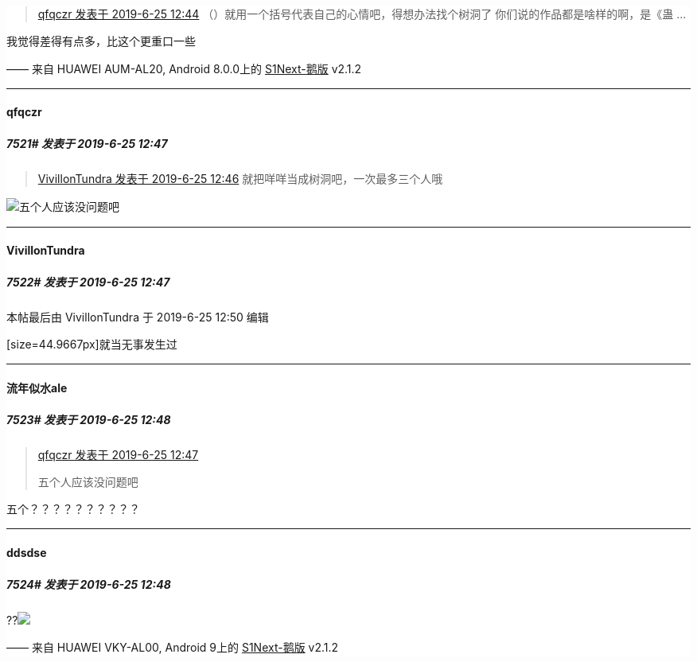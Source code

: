 
<blockquote><a href="httphttps://bbs.saraba1st.com/2b/forum.php?mod=redirect&amp;goto=findpost&amp;pid=44267072&amp;ptid=1839962" target="_blank">qfqczr 发表于 2019-6-25 12:44</a>
（）就用一个括号代表自己的心情吧，得想办法找个树洞了
你们说的作品都是啥样的啊，是《蛊 ...</blockquote>
我觉得差得有点多，比这个更重口一些

—— 来自 HUAWEI AUM-AL20, Android 8.0.0上的 [S1Next-鹅版](https://github.com/ykrank/S1-Next/releases) v2.1.2


-----

####  qfqczr  
##### 7521#       发表于 2019-6-25 12:47


<blockquote><a href="httphttps://bbs.saraba1st.com/2b/forum.php?mod=redirect&amp;goto=findpost&amp;pid=44267098&amp;ptid=1839962" target="_blank">VivillonTundra 发表于 2019-6-25 12:46</a>
就把咩咩当成树洞吧，一次最多三个人哦</blockquote>
<img src="https://static.saraba1st.com/image/smiley/face2017/037.png" referrerpolicy="no-referrer">五个人应该没问题吧


-----

####  VivillonTundra  
##### 7522#       发表于 2019-6-25 12:47


 本帖最后由 VivillonTundra 于 2019-6-25 12:50 编辑 

[size=44.9667px]就当无事发生过


-----

####  流年似水ale  
##### 7523#       发表于 2019-6-25 12:48


<blockquote><a href="httphttps://bbs.saraba1st.com/2b/forum.php?mod=redirect&amp;goto=findpost&amp;pid=44267122&amp;ptid=1839962" target="_blank">qfqczr 发表于 2019-6-25 12:47</a>

五个人应该没问题吧</blockquote>
五个？？？？？？？？？？


-----

####  ddsdse  
##### 7524#       发表于 2019-6-25 12:48


??<img src="https://static.saraba1st.com/image/smiley/face2017/046.png" referrerpolicy="no-referrer">

—— 来自 HUAWEI VKY-AL00, Android 9上的 [S1Next-鹅版](https://github.com/ykrank/S1-Next/releases) v2.1.2

